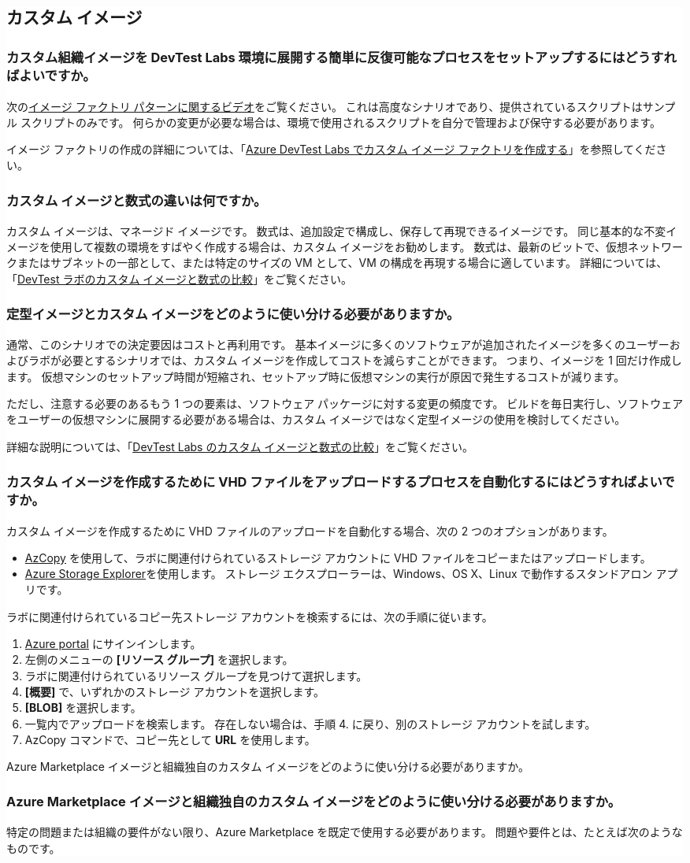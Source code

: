 ## <a name="custom-images"></a>カスタム イメージ

### <a name="how-can-i-set-up-an-easily-repeatable-process-to-bring-my-custom-organizational-images-into-a-devtest-labs-environment"></a>カスタム組織イメージを DevTest Labs 環境に展開する簡単に反復可能なプロセスをセットアップするにはどうすればよいですか。
次の[イメージ ファクトリ パターンに関するビデオ](https://sec.ch9.ms/ch9/8e8a/9ea0b8d4-b803-4f23-bca4-4808d9368e8a/dtlimagefactory_mid.mp4)をご覧ください。 これは高度なシナリオであり、提供されているスクリプトはサンプル スクリプトのみです。 何らかの変更が必要な場合は、環境で使用されるスクリプトを自分で管理および保守する必要があります。

イメージ ファクトリの作成の詳細については、「[Azure DevTest Labs でカスタム イメージ ファクトリを作成する](image-factory-create.md)」を参照してください。

### <a name="what-is-the-difference-between-a-custom-image-and-a-formula"></a>カスタム イメージと数式の違いは何ですか。
カスタム イメージは、マネージド イメージです。 数式は、追加設定で構成し、保存して再現できるイメージです。 同じ基本的な不変イメージを使用して複数の環境をすばやく作成する場合は、カスタム イメージをお勧めします。 数式は、最新のビットで、仮想ネットワークまたはサブネットの一部として、または特定のサイズの VM として、VM の構成を再現する場合に適しています。 詳細については、「[DevTest ラボのカスタム イメージと数式の比較](devtest-lab-comparing-vm-base-image-types.md)」をご覧ください。

### <a name="when-should-i-use-a-formula-vs-custom-image"></a>定型イメージとカスタム イメージをどのように使い分ける必要がありますか。
通常、このシナリオでの決定要因はコストと再利用です。 基本イメージに多くのソフトウェアが追加されたイメージを多くのユーザーおよびラボが必要とするシナリオでは、カスタム イメージを作成してコストを減らすことができます。 つまり、イメージを 1 回だけ作成します。 仮想マシンのセットアップ時間が短縮され、セットアップ時に仮想マシンの実行が原因で発生するコストが減ります。

ただし、注意する必要のあるもう 1 つの要素は、ソフトウェア パッケージに対する変更の頻度です。 ビルドを毎日実行し、ソフトウェアをユーザーの仮想マシンに展開する必要がある場合は、カスタム イメージではなく定型イメージの使用を検討してください。

詳細な説明については、「[DevTest Labs のカスタム イメージと数式の比較](devtest-lab-comparing-vm-base-image-types.md)」をご覧ください。

### <a name="how-do-i-automate-the-process-of-uploading-vhd-files-to-create-custom-images"></a>カスタム イメージを作成するために VHD ファイルをアップロードするプロセスを自動化するにはどうすればよいですか。

カスタム イメージを作成するために VHD ファイルのアップロードを自動化する場合、次の 2 つのオプションがあります。

- [AzCopy](../storage/common/storage-use-azcopy-v10.md) を使用して、ラボに関連付けられているストレージ アカウントに VHD ファイルをコピーまたはアップロードします。
- [Azure Storage Explorer](../vs-azure-tools-storage-manage-with-storage-explorer.md)を使用します。 ストレージ エクスプローラーは、Windows、OS X、Linux で動作するスタンドアロン アプリです。

ラボに関連付けられているコピー先ストレージ アカウントを検索するには、次の手順に従います。

1.  [Azure portal](https://portal.azure.com) にサインインします。
2.  左側のメニューの **[リソース グループ]** を選択します。
3.  ラボに関連付けられているリソース グループを見つけて選択します。
4.  **[概要]** で、いずれかのストレージ アカウントを選択します。
5.  **[BLOB]** を選択します。
6.  一覧内でアップロードを検索します。 存在しない場合は、手順 4. に戻り、別のストレージ アカウントを試します。
7.  AzCopy コマンドで、コピー先として **URL** を使用します。

Azure Marketplace イメージと組織独自のカスタム イメージをどのように使い分ける必要がありますか。

### <a name="when-should-i-use-an-azure-marketplace-image-vs-my-own-custom-organizational-image"></a>Azure Marketplace イメージと組織独自のカスタム イメージをどのように使い分ける必要がありますか。
特定の問題または組織の要件がない限り、Azure Marketplace を既定で使用する必要があります。 問題や要件とは、たとえば次のようなものです。

